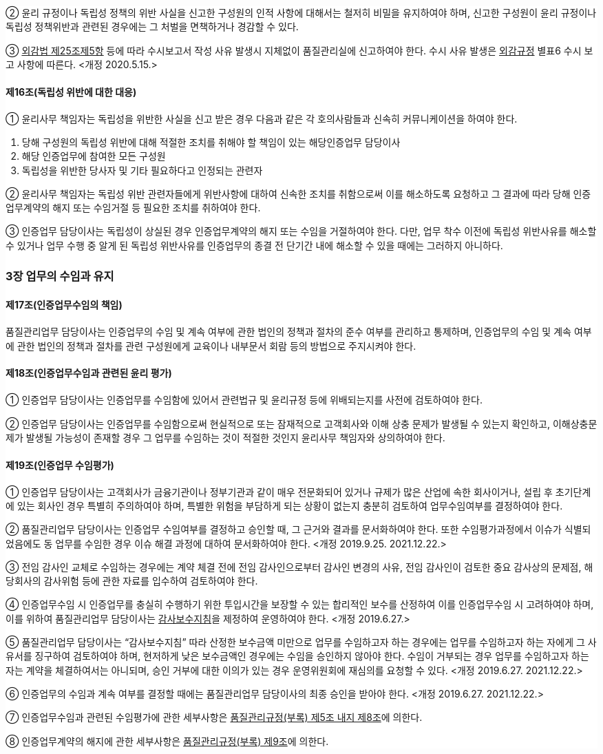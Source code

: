 ②	윤리 규정이나 독립성 정책의 위반 사실을 신고한 구성원의 인적 사항에 대해서는 철저히 비밀을 유지하여야 하며, 신고한 구성원이 윤리 규정이나 독립성 정책위반과 관련된 경우에는 그 처벌을 면책하거나 경감할 수 있다.

③	[외감법 제25조제5항](https://www.law.go.kr/법령/주식회사등의외부감사에관한법률/(20230117,19217,20230117)/제25조) 등에 따라 수시보고서 작성 사유 발생시 지체없이 품질관리실에 신고하여야 한다. 수시 사유 발생은 [외감규정](https://www.law.go.kr/행정규칙/외부감사및회계등에관한규정) 별표6 수시 보고 사항에 따른다. <개정 2020.5.15.>

#### 제16조(독립성 위반에 대한 대응)

①	윤리사무 책임자는 독립성을 위반한 사실을 신고 받은 경우 다음과 같은 각 호의사람들과 신속히 커뮤니케이션을 하여야 한다.

1.	당해 구성원의 독립성 위반에 대해 적절한 조치를 취해야 할 책임이 있는 해당인증업무 담당이사
2.	해당 인증업무에 참여한 모든 구성원
3.	독립성을 위반한 당사자 및 기타 필요하다고 인정되는 관련자

②	윤리사무 책임자는 독립성 위반 관련자들에게 위반사항에 대하여 신속한 조치를 취함으로써 이를 해소하도록 요청하고 그 결과에 따라 당해 인증업무계약의 해지 또는 수임거절 등 필요한 조치를 취하여야 한다.

③	인증업무 담당이사는 독립성이 상실된 경우 인증업무계약의 해지 또는 수임을 거절하여야 한다. 다만, 업무 착수 이전에 독립성 위반사유를 해소할 수 있거나 업무 수행 중 알게 된 독립성 위반사유를 인증업무의 종결 전 단기간 내에 해소할 수 있을 때에는 그러하지 아니하다.

### 3장 업무의 수임과 유지

#### 제17조(인증업무수임의 책임)

품질관리업무 담당이사는 인증업무의 수임 및 계속 여부에 관한 법인의 정책과 절차의 준수 여부를 관리하고 통제하며, 인증업무의 수임 및 계속 여부에 관한 법인의 정책과 절차를 관련 구성원에게 교육이나 내부문서 회람 등의 방법으로 주지시켜야 한다. 

#### 제18조(인증업무수임과 관련된 윤리 평가) 

①	인증업무 담당이사는 인증업무를 수임함에 있어서 관련법규 및 윤리규정 등에 위배되는지를 사전에 검토하여야 한다. 

②	인증업무 담당이사는 인증업무를 수임함으로써 현실적으로 또는 잠재적으로 고객회사와 이해 상충 문제가 발생될 수 있는지 확인하고, 이해상충문제가 발생될 가능성이 존재할 경우 그 업무를 수임하는 것이 적절한 것인지 윤리사무 책임자와 상의하여야 한다. 

#### 제19조(인증업무 수임평가) 

①	인증업무 담당이사는 고객회사가 금융기관이나 정부기관과 같이 매우 전문화되어 있거나 규제가 많은 산업에 속한 회사이거나, 설립 후 초기단계에 있는 회사인 경우 특별히 주의하여야 하며, 특별한 위험을 부담하게 되는 상황이 없는지 충분히 검토하여 업무수임여부를 결정하여야 한다. 

②	품질관리업무 담당이사는 인증업무 수임여부를 결정하고 승인할 때, 그 근거와 결과를 문서화하여야 한다. 또한 수임평가과정에서 이슈가 식별되었음에도 동 업무를 수임한 경우 이슈 해결 과정에 대하여 문서화하여야 한다. <개정 2019.9.25. 2021.12.22.>

③	전임 감사인 교체로 수임하는 경우에는 계약 체결 전에 전임 감사인으로부터 감사인 변경의 사유, 전임 감사인이 검토한 중요 감사상의 문제점, 해당회사의 감사위험 등에 관한 자료를 입수하여 검토하여야 한다.

④	인증업무수임 시 인증업무를 충실히 수행하기 위한 투입시간을 보장할 수 있는 합리적인 보수를 산정하여 이를 인증업무수임 시 고려하여야 하며, 이를 위하여 품질관리업무 담당이사는 [감사보수지침](policy/internalPolicy/95-감사보수지침/)을 제정하여 운영하여야 한다. <개정 2019.6.27.>

⑤	품질관리업무 담당이사는 “감사보수지침” 따라 산정한 보수금액 미만으로 업무를 수임하고자 하는 경우에는 업무를 수임하고자 하는 자에게 그 사유서를 징구하여 검토하여야 하며, 현저하게 낮은 보수금액인 경우에는 수임을 승인하지 않아야 한다. 수임이 거부되는 경우 업무를 수임하고자 하는 자는 계약을 체결하여서는 아니되며, 승인 거부에 대한 이의가 있는 경우 운영위원회에 재심의를 요청할 수 있다. <개정 2019.6.27. 2021.12.22.>

⑥	인증업무의 수임과 계속 여부를 결정할 때에는 품질관리업무 담당이사의 최종 승인을 받아야 한다. <개정 2019.6.27. 2021.12.22.>

⑦	인증업무수임과 관련된 수임평가에 관한 세부사항은 [품질관리규정(부록) 제5조 내지 제8조](../91-품질관리규정(부록)/#5)에 의한다.

⑧	인증업무계약의 해지에 관한 세부사항은 [품질관리규정(부록) 제9조](../91-품질관리규정(부록)/#9)에 의한다.
